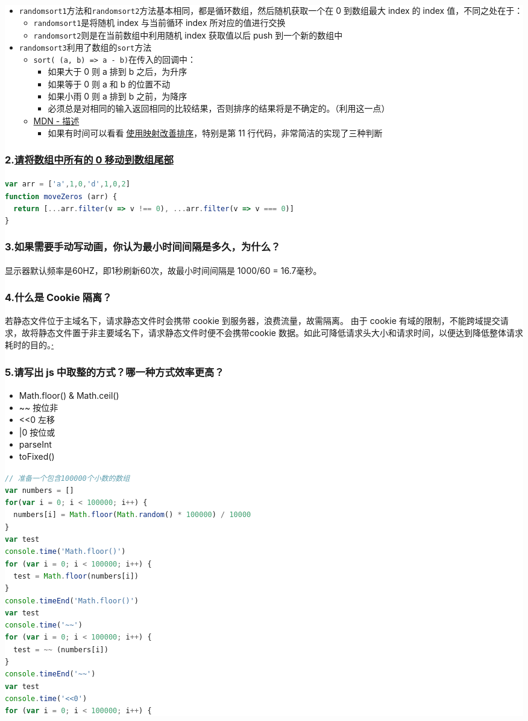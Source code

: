 - `randomsort1`方法和`randomsort2`方法基本相同，都是循环数组，然后随机获取一个在 0 到数组最大 index 的 index 值，不同之处在于：
  - `randomsort1`是将随机 index 与当前循环 index 所对应的值进行交换
  - `randomsort2`则是在当前数组中利用随机 index 获取值以后 push 到一个新的数组中
- `randomsort3`利用了数组的`sort`方法
  - `sort( (a, b) => a - b)`在传入的回调中：
    - 如果大于 0 则 a 排到 b 之后，为升序
    - 如果等于 0 则 a 和 b 的位置不动
    - 如果小雨 0 则 a 排到 b 之前，为降序
    - 必须总是对相同的输入返回相同的比较结果，否则排序的结果将是不确定的。（利用这一点）
  - [MDN - 描述](https://developer.mozilla.org/zh-CN/docs/Web/JavaScript/Reference/Global_Objects/Array/sort#Description)
    - 如果有时间可以看看 [使用映射改善排序](https://developer.mozilla.org/zh-CN/docs/Web/JavaScript/Reference/Global_Objects/Array/sort#Example:_Sorting_maps)，特别是第 11 行代码，非常简洁的实现了三种判断

### 2.[请将数组中所有的 0 移动到数组尾部](https://codepen.io/harmsworth/pen/pYwOGx)

```js
var arr = ['a',1,0,'d',1,0,2]
function moveZeros (arr) {
  return [...arr.filter(v => v !== 0), ...arr.filter(v => v === 0)]
}
```



### 3.如果需要手动写动画，你认为最小时间间隔是多久，为什么？

显示器默认频率是60HZ，即1秒刷新60次，故最小时间间隔是 1000/60 = 16.7毫秒。

### 4.什么是 Cookie 隔离？

若静态文件位于主域名下，请求静态文件时会携带 cookie 到服务器，浪费流量，故需隔离。
 由于 cookie 有域的限制，不能跨域提交请求，故将静态文件置于非主要域名下，请求静态文件时便不会携带cookie 数据。如此可降低请求头大小和请求时间，以便达到降低整体请求耗时的目的。[·](http://caibaojian.com/20190316-interview.html)

### 5.请写出 js 中取整的方式？哪一种方式效率更高？

- Math.floor() & Math.ceil()
- ~~ 按位非
- <<0 左移
- |0 按位或
- parseInt
- toFixed()

```js
// 准备一个包含100000个小数的数组
var numbers = []
for(var i = 0; i < 100000; i++) {
  numbers[i] = Math.floor(Math.random() * 100000) / 10000
}
var test
console.time('Math.floor()')
for (var i = 0; i < 100000; i++) {
  test = Math.floor(numbers[i])
}
console.timeEnd('Math.floor()')
var test
console.time('~~')
for (var i = 0; i < 100000; i++) {
  test = ~~ (numbers[i])
}
console.timeEnd('~~')
var test
console.time('<<0')
for (var i = 0; i < 100000; i++) {
```